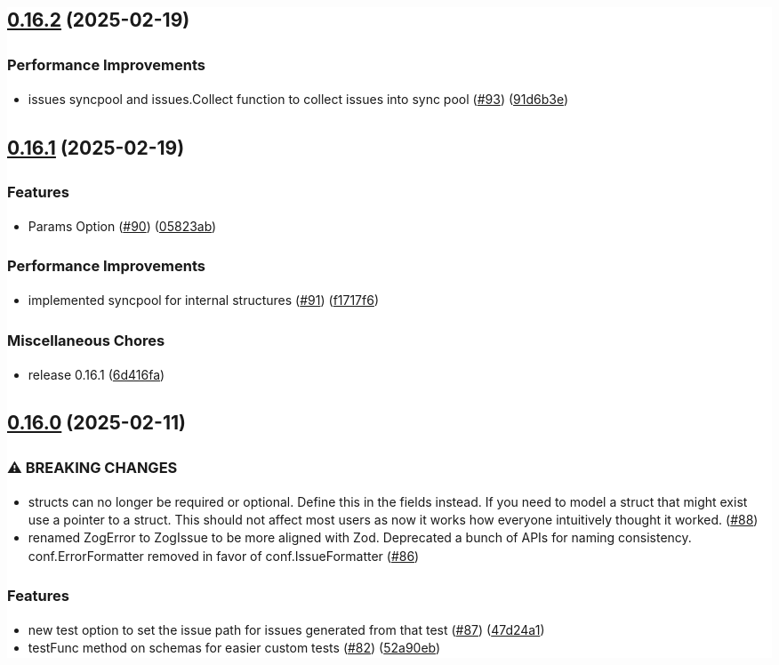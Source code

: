 ## [0.16.2](https://github.com/Oudwins/zog/compare/v0.16.1...v0.16.2) (2025-02-19)


### Performance Improvements

* issues syncpool and issues.Collect function to collect issues into sync pool ([#93](https://github.com/Oudwins/zog/issues/93)) ([91d6b3e](https://github.com/Oudwins/zog/commit/91d6b3e49bf11af4cfcbd97c0a02be5da478504f))

## [0.16.1](https://github.com/Oudwins/zog/compare/v0.16.0...v0.16.1) (2025-02-19)


### Features

* Params Option ([#90](https://github.com/Oudwins/zog/issues/90)) ([05823ab](https://github.com/Oudwins/zog/commit/05823abb1658ae70921b294efb2d498afb913278))


### Performance Improvements

* implemented syncpool for internal structures ([#91](https://github.com/Oudwins/zog/issues/91)) ([f1717f6](https://github.com/Oudwins/zog/commit/f1717f62ad5a9ad4f27c9e8de4f194460dd3f3a5))


### Miscellaneous Chores

* release 0.16.1 ([6d416fa](https://github.com/Oudwins/zog/commit/6d416faac3d86c1ddd62743cfc6323fe915b51a1))

## [0.16.0](https://github.com/Oudwins/zog/compare/v0.15.1...v0.16.0) (2025-02-11)


### ⚠ BREAKING CHANGES

* structs can no longer be required or optional. Define this in the fields instead. If you need to model a struct that might exist use a pointer to a struct. This should not affect most users as now it works how everyone intuitively thought it worked. ([#88](https://github.com/Oudwins/zog/issues/88))
* renamed ZogError to ZogIssue to be more aligned with Zod. Deprecated a bunch of APIs for naming consistency. conf.ErrorFormatter removed in favor of conf.IssueFormatter ([#86](https://github.com/Oudwins/zog/issues/86))

### Features

* new test option to set the issue path for issues generated from that test ([#87](https://github.com/Oudwins/zog/issues/87)) ([47d24a1](https://github.com/Oudwins/zog/commit/47d24a115fd94198447fed8df04690bf019f305c))
* testFunc method on schemas for easier custom tests ([#82](https://github.com/Oudwins/zog/issues/82)) ([52a90eb](https://github.com/Oudwins/zog/commit/52a90eb197b5380499319c1e29cf61ae1665e3e1))
